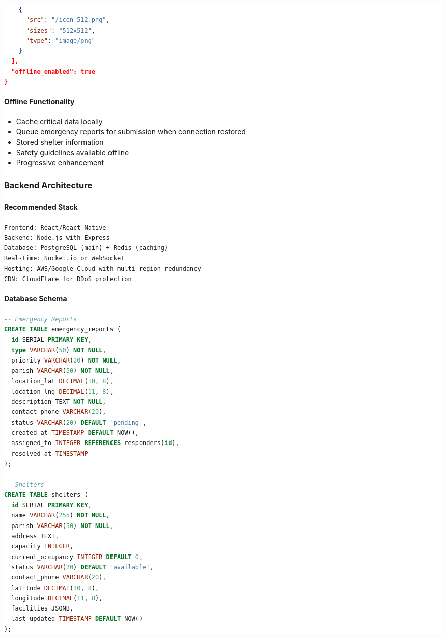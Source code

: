 ```json
    {
      "src": "/icon-512.png",
      "sizes": "512x512",
      "type": "image/png"
    }
  ],
  "offline_enabled": true
}
```

#### Offline Functionality
- Cache critical data locally
- Queue emergency reports for submission when connection restored
- Stored shelter information
- Safety guidelines available offline
- Progressive enhancement

### Backend Architecture

#### Recommended Stack
```
Frontend: React/React Native
Backend: Node.js with Express
Database: PostgreSQL (main) + Redis (caching)
Real-time: Socket.io or WebSocket
Hosting: AWS/Google Cloud with multi-region redundancy
CDN: CloudFlare for DDoS protection
```

#### Database Schema
```sql
-- Emergency Reports
CREATE TABLE emergency_reports (
  id SERIAL PRIMARY KEY,
  type VARCHAR(50) NOT NULL,
  priority VARCHAR(20) NOT NULL,
  parish VARCHAR(50) NOT NULL,
  location_lat DECIMAL(10, 8),
  location_lng DECIMAL(11, 8),
  description TEXT NOT NULL,
  contact_phone VARCHAR(20),
  status VARCHAR(20) DEFAULT 'pending',
  created_at TIMESTAMP DEFAULT NOW(),
  assigned_to INTEGER REFERENCES responders(id),
  resolved_at TIMESTAMP
);

-- Shelters
CREATE TABLE shelters (
  id SERIAL PRIMARY KEY,
  name VARCHAR(255) NOT NULL,
  parish VARCHAR(50) NOT NULL,
  address TEXT,
  capacity INTEGER,
  current_occupancy INTEGER DEFAULT 0,
  status VARCHAR(20) DEFAULT 'available',
  contact_phone VARCHAR(20),
  latitude DECIMAL(10, 8),
  longitude DECIMAL(11, 8),
  facilities JSONB,
  last_updated TIMESTAMP DEFAULT NOW()
);

```